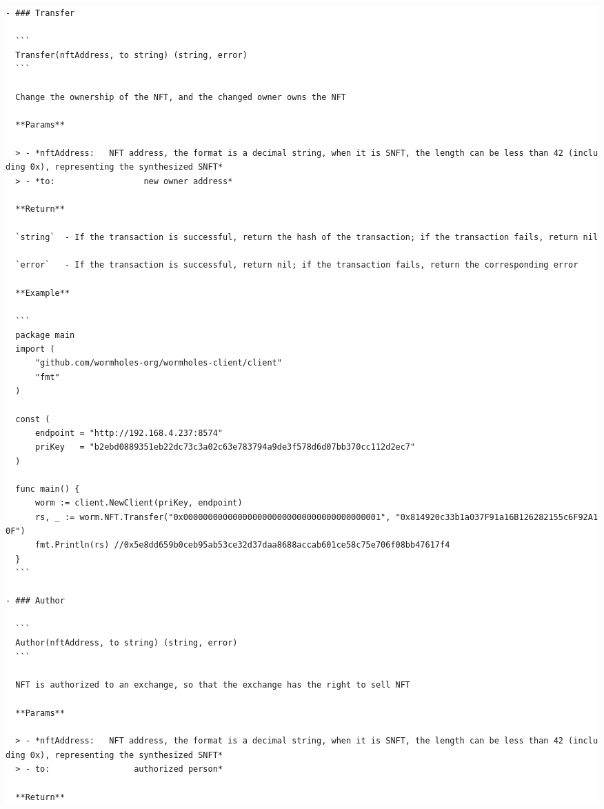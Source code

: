     - ### Transfer

      ```
      Transfer(nftAddress, to string) (string, error)
      ```

      Change the ownership of the NFT, and the changed owner owns the NFT

      **Params**

      > - *nftAddress:   NFT address, the format is a decimal string, when it is SNFT, the length can be less than 42 (including 0x), representing the synthesized SNFT*
      > - *to:                  new owner address*

      **Return**

      `string`  - If the transaction is successful, return the hash of the transaction; if the transaction fails, return nil

      `error`   - If the transaction is successful, return nil; if the transaction fails, return the corresponding error

      **Example**

      ```
      package main
      import (
          "github.com/wormholes-org/wormholes-client/client"
          "fmt"
      )
      
      const (
          endpoint = "http://192.168.4.237:8574"
          priKey   = "b2ebd0889351eb22dc73c3a02c63e783794a9de3f578d6d07bb370cc112d2ec7"
      )
      
      func main() {
          worm := client.NewClient(priKey, endpoint)
          rs, _ := worm.NFT.Transfer("0x0000000000000000000000000000000000000001", "0x814920c33b1a037F91a16B126282155c6F92A10F")
          fmt.Println(rs) //0x5e8dd659b0ceb95ab53ce32d37daa8688accab601ce58c75e706f08bb47617f4
      }
      ```

    - ### Author

      ```
      Author(nftAddress, to string) (string, error)
      ```

      NFT is authorized to an exchange, so that the exchange has the right to sell NFT

      **Params**

      > - *nftAddress:   NFT address, the format is a decimal string, when it is SNFT, the length can be less than 42 (including 0x), representing the synthesized SNFT*
      > - to:                 authorized person*

      **Return**
